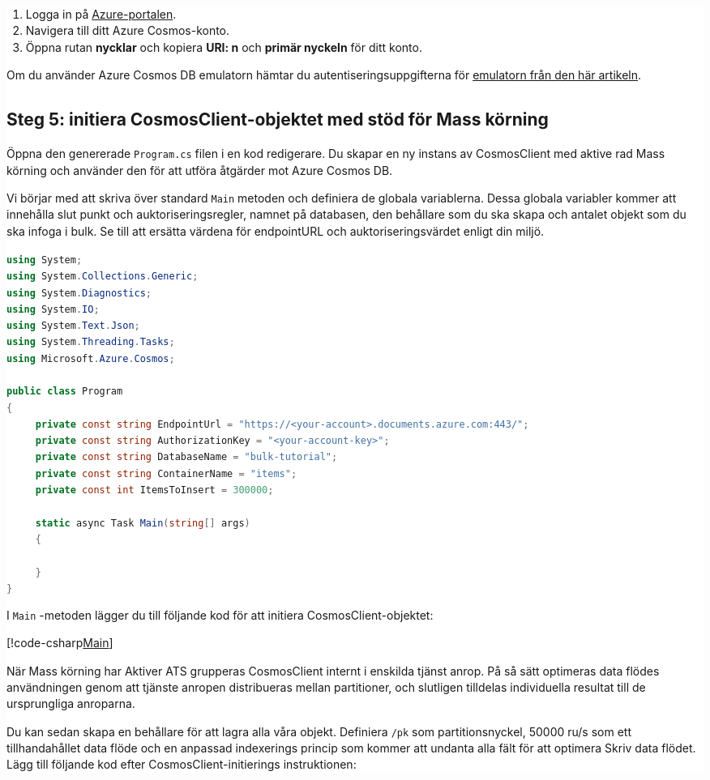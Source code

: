 1.  Logga in på [Azure-portalen](https://portal.azure.com/).
1.  Navigera till ditt Azure Cosmos-konto.
1.  Öppna rutan **nycklar** och kopiera **URI: n** och **primär nyckeln** för ditt konto.

Om du använder Azure Cosmos DB emulatorn hämtar du autentiseringsuppgifterna för [emulatorn från den här artikeln](local-emulator.md#authenticate-requests).

## <a name="step-5-initialize-the-cosmosclient-object-with-bulk-execution-support"></a>Steg 5: initiera CosmosClient-objektet med stöd för Mass körning

Öppna den genererade `Program.cs` filen i en kod redigerare. Du skapar en ny instans av CosmosClient med aktive rad Mass körning och använder den för att utföra åtgärder mot Azure Cosmos DB. 

Vi börjar med att skriva över standard `Main` metoden och definiera de globala variablerna. Dessa globala variabler kommer att innehålla slut punkt och auktoriseringsregler, namnet på databasen, den behållare som du ska skapa och antalet objekt som du ska infoga i bulk. Se till att ersätta värdena för endpointURL och auktoriseringsvärdet enligt din miljö. 


   ```csharp
   using System;
   using System.Collections.Generic;
   using System.Diagnostics;
   using System.IO;
   using System.Text.Json;
   using System.Threading.Tasks;
   using Microsoft.Azure.Cosmos;

   public class Program
   {
        private const string EndpointUrl = "https://<your-account>.documents.azure.com:443/";
        private const string AuthorizationKey = "<your-account-key>";
        private const string DatabaseName = "bulk-tutorial";
        private const string ContainerName = "items";
        private const int ItemsToInsert = 300000;

        static async Task Main(string[] args)
        {

        }
   }
   ```

I `Main` -metoden lägger du till följande kod för att initiera CosmosClient-objektet:

[!code-csharp[Main](~/cosmos-dotnet-bulk-import/src/Program.cs?name=CreateClient)]

När Mass körning har Aktiver ATS grupperas CosmosClient internt i enskilda tjänst anrop. På så sätt optimeras data flödes användningen genom att tjänste anropen distribueras mellan partitioner, och slutligen tilldelas individuella resultat till de ursprungliga anroparna.

Du kan sedan skapa en behållare för att lagra alla våra objekt.  Definiera `/pk` som partitionsnyckel, 50000 ru/s som ett tillhandahållet data flöde och en anpassad indexerings princip som kommer att undanta alla fält för att optimera Skriv data flödet. Lägg till följande kod efter CosmosClient-initierings instruktionen:
